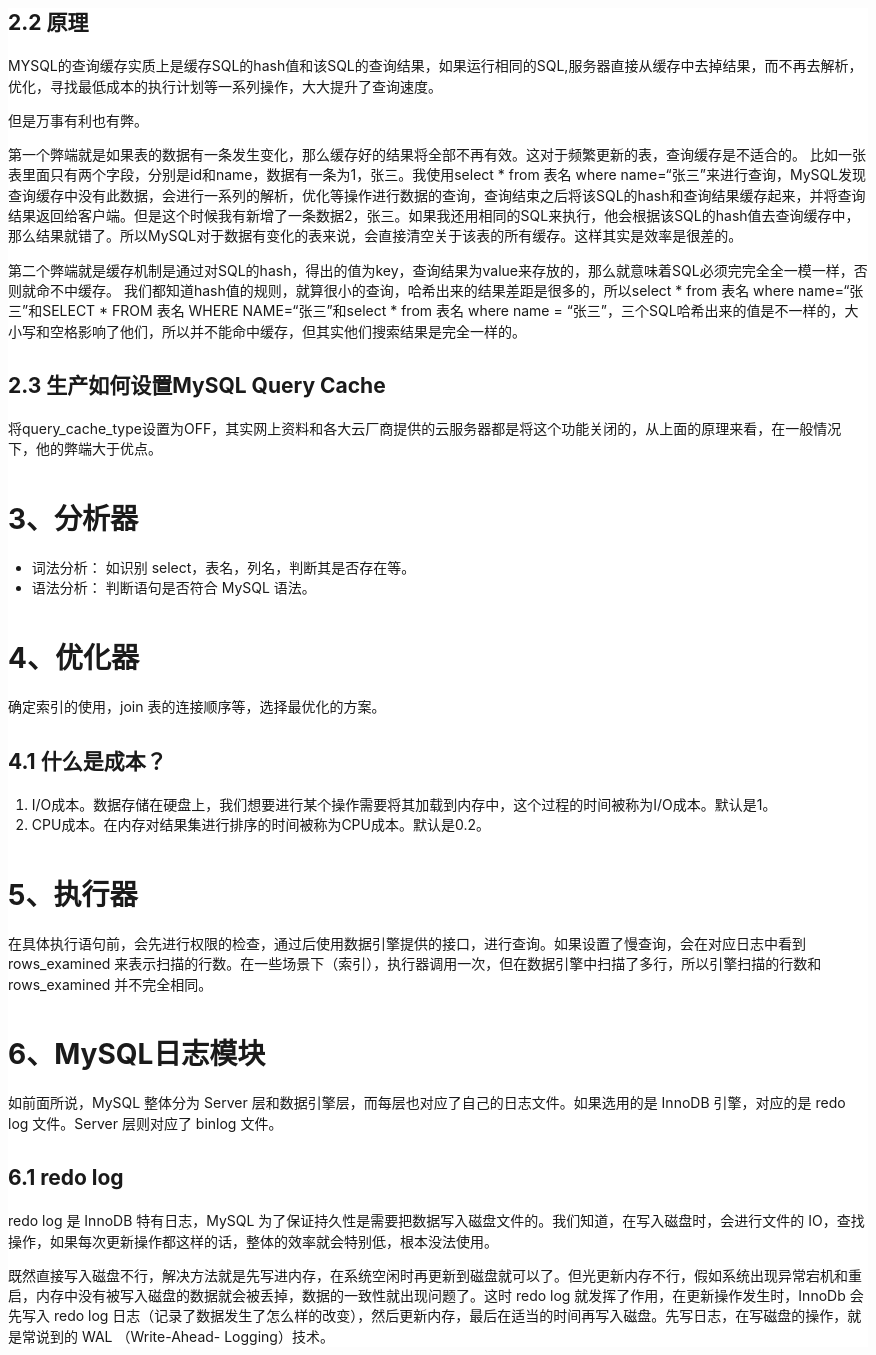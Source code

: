 ## 2.2 原理
MYSQL的查询缓存实质上是缓存SQL的hash值和该SQL的查询结果，如果运行相同的SQL,服务器直接从缓存中去掉结果，而不再去解析，优化，寻找最低成本的执行计划等一系列操作，大大提升了查询速度。

但是万事有利也有弊。

第一个弊端就是如果表的数据有一条发生变化，那么缓存好的结果将全部不再有效。这对于频繁更新的表，查询缓存是不适合的。
比如一张表里面只有两个字段，分别是id和name，数据有一条为1，张三。我使用select * from 表名 where name=“张三”来进行查询，MySQL发现查询缓存中没有此数据，会进行一系列的解析，优化等操作进行数据的查询，查询结束之后将该SQL的hash和查询结果缓存起来，并将查询结果返回给客户端。但是这个时候我有新增了一条数据2，张三。如果我还用相同的SQL来执行，他会根据该SQL的hash值去查询缓存中，那么结果就错了。所以MySQL对于数据有变化的表来说，会直接清空关于该表的所有缓存。这样其实是效率是很差的。

第二个弊端就是缓存机制是通过对SQL的hash，得出的值为key，查询结果为value来存放的，那么就意味着SQL必须完完全全一模一样，否则就命不中缓存。
我们都知道hash值的规则，就算很小的查询，哈希出来的结果差距是很多的，所以select * from 表名 where name=“张三”和SELECT * FROM 表名 WHERE NAME=“张三”和select * from 表名 where name = “张三”，三个SQL哈希出来的值是不一样的，大小写和空格影响了他们，所以并不能命中缓存，但其实他们搜索结果是完全一样的。

## 2.3 生产如何设置MySQL Query Cache
将query_cache_type设置为OFF，其实网上资料和各大云厂商提供的云服务器都是将这个功能关闭的，从上面的原理来看，在一般情况下，他的弊端大于优点。

# 3、分析器
 - 词法分析：
如识别 select，表名，列名，判断其是否存在等。
 - 语法分析：
判断语句是否符合 MySQL 语法。

# 4、优化器
确定索引的使用，join 表的连接顺序等，选择最优化的方案。

## 4.1 什么是成本？
1. I/O成本。数据存储在硬盘上，我们想要进行某个操作需要将其加载到内存中，这个过程的时间被称为I/O成本。默认是1。
2. CPU成本。在内存对结果集进行排序的时间被称为CPU成本。默认是0.2。




# 5、执行器
在具体执行语句前，会先进行权限的检查，通过后使用数据引擎提供的接口，进行查询。如果设置了慢查询，会在对应日志中看到 rows_examined 来表示扫描的行数。在一些场景下（索引），执行器调用一次，但在数据引擎中扫描了多行，所以引擎扫描的行数和 rows_examined 并不完全相同。

# 6、MySQL日志模块
如前面所说，MySQL 整体分为 Server 层和数据引擎层，而每层也对应了自己的日志文件。如果选用的是 InnoDB 引擎，对应的是 redo log 文件。Server 层则对应了 binlog 文件。
## 6.1 redo log
redo log 是 InnoDB 特有日志，MySQL 为了保证持久性是需要把数据写入磁盘文件的。我们知道，在写入磁盘时，会进行文件的 IO，查找操作，如果每次更新操作都这样的话，整体的效率就会特别低，根本没法使用。

既然直接写入磁盘不行，解决方法就是先写进内存，在系统空闲时再更新到磁盘就可以了。但光更新内存不行，假如系统出现异常宕机和重启，内存中没有被写入磁盘的数据就会被丢掉，数据的一致性就出现问题了。这时 redo log 就发挥了作用，在更新操作发生时，InnoDb 会先写入 redo log 日志（记录了数据发生了怎么样的改变），然后更新内存，最后在适当的时间再写入磁盘。先写日志，在写磁盘的操作，就是常说到的 WAL （Write-Ahead- Logging）技术。
